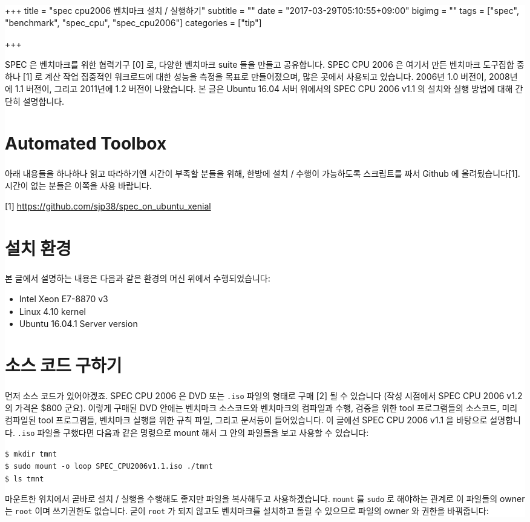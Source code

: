 +++
title = "spec cpu2006 벤치마크 설치 / 실행하기"
subtitle = ""
date = "2017-03-29T05:10:55+09:00"
bigimg = ""
tags = ["spec", "benchmark", "spec_cpu", "spec_cpu2006"]
categories = ["tip"]

+++

SPEC 은 벤치마크를 위한 협력기구 [0] 로, 다양한 벤치마크 suite 들을 만들고
공유합니다.  SPEC CPU 2006 은 여기서 만든 벤치마크 도구집합 중 하나 [1] 로 계산
작업 집중적인 워크로드에 대한 성능을 측정을 목표로 만들어졌으며, 많은 곳에서
사용되고 있습니다.  2006년 1.0 버전이, 2008년에 1.1 버전이, 그리고 2011년에 1.2
버전이 나왔습니다.  본 글은 Ubuntu 16.04 서버 위에서의 SPEC CPU 2006 v1.1 의
설치와 실행 방법에 대해 간단히 설명합니다.


Automated Toolbox
=================

아래 내용들을 하나하나 읽고 따라하기엔 시간이 부족할 분들을 위해, 한방에 설치 /
수행이 가능하도록 스크립트를 짜서 Github 에 올려뒀습니다[1].  시간이 없는
분들은 이쪽을 사용 바랍니다.

[1] https://github.com/sjp38/spec_on_ubuntu_xenial


설치 환경
=========

본 글에서 설명하는 내용은 다음과 같은 환경의 머신 위에서 수행되었습니다:

- Intel Xeon E7-8870 v3
- Linux 4.10 kernel
- Ubuntu 16.04.1 Server version


소스 코드 구하기
================

먼저 소스 코드가 있어야겠죠.  SPEC CPU 2006 은 DVD 또는 `.iso` 파일의 형태로
구매 [2] 될 수 있습니다 (작성 시점에서 SPEC CPU 2006 v1.2 의 가격은 $800 군요).
이렇게 구매된 DVD 안에는 벤치마크 소스코드와 벤치마크의 컴파일과 수행, 검증을
위한 tool 프로그램들의 소스코드, 미리 컴파일된 tool 프로그램들, 벤치마크 실행을
위한 규칙 파일, 그리고 문서등이 들어있습니다.  이 글에선 SPEC CPU 2006 v1.1 을
바탕으로 설명합니다.  `.iso` 파일을 구했다면 다음과 같은 명령으로 mount 해서 그
안의 파일들을 보고 사용할 수 있습니다:

```
$ mkdir tmnt
$ sudo mount -o loop SPEC_CPU2006v1.1.iso ./tmnt
$ ls tmnt
```

마운트한 위치에서 곧바로 설치 / 실행을 수행해도 좋지만 파일을 복사해두고
사용하겠습니다.  `mount` 를 `sudo` 로 해야하는 관계로 이 파일들의 owner 는
`root` 이며 쓰기권한도 없습니다.  굳이 `root` 가 되지 않고도 벤치마크를
설치하고 돌릴 수 있으므로 파일의 owner 와 권한을 바꿔줍니다:
